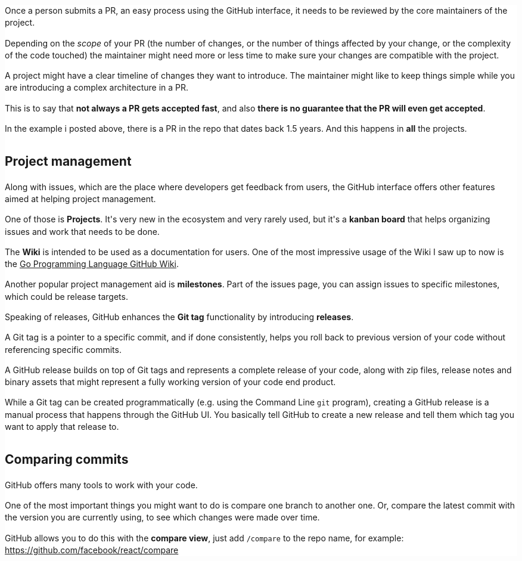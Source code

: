 Once a person submits a PR, an easy process using the GitHub interface, it needs to be reviewed by the core maintainers of the project.

Depending on the _scope_ of your PR (the number of changes, or the number of things affected by your change, or the complexity of the code touched) the maintainer might need more or less time to make sure your changes are compatible with the project.

A project might have a clear timeline of changes they want to introduce. The maintainer might like to keep things simple while you are introducing a complex architecture in a PR.

This is to say that **not always a PR gets accepted fast**, and also **there is no guarantee that the PR will even get accepted**.

In the example i posted above, there is a PR in the repo that dates back 1.5 years. And this happens in **all** the projects.

## Project management

Along with issues, which are the place where developers get feedback from users, the GitHub interface offers other features aimed at helping project management.

One of those is **Projects**. It's very new in the ecosystem and very rarely used, but it's a **kanban board** that helps organizing issues and work that needs to be done.

The **Wiki** is intended to be used as a documentation for users. One of the most impressive usage of the Wiki I saw up to now is the [Go Programming Language GitHub Wiki](https://github.com/golang/go/wiki).

Another popular project management aid is **milestones**. Part of the issues page, you can assign issues to specific milestones, which could be release targets.

Speaking of releases, GitHub enhances the **Git tag** functionality by introducing **releases**.

A Git tag is a pointer to a specific commit, and if done consistently, helps you roll back to previous version of your code without referencing specific commits.

A GitHub release builds on top of Git tags and represents a complete release of your code, along with zip files, release notes and binary assets that might represent a fully working version of your code end product.

While a Git tag can be created programmatically (e.g. using the Command Line `git` program), creating a GitHub release is a manual process that happens through the GitHub UI. You basically tell GitHub to create a new release and tell them which tag you want to apply that release to.

## Comparing commits

GitHub offers many tools to work with your code.

One of the most important things you might want to do is compare one branch to another one. Or, compare the latest commit with the version you are currently using, to see which changes were made over time.

GitHub allows you to do this with the **compare view**, just add `/compare` to the repo name, for example: <https://github.com/facebook/react/compare>
